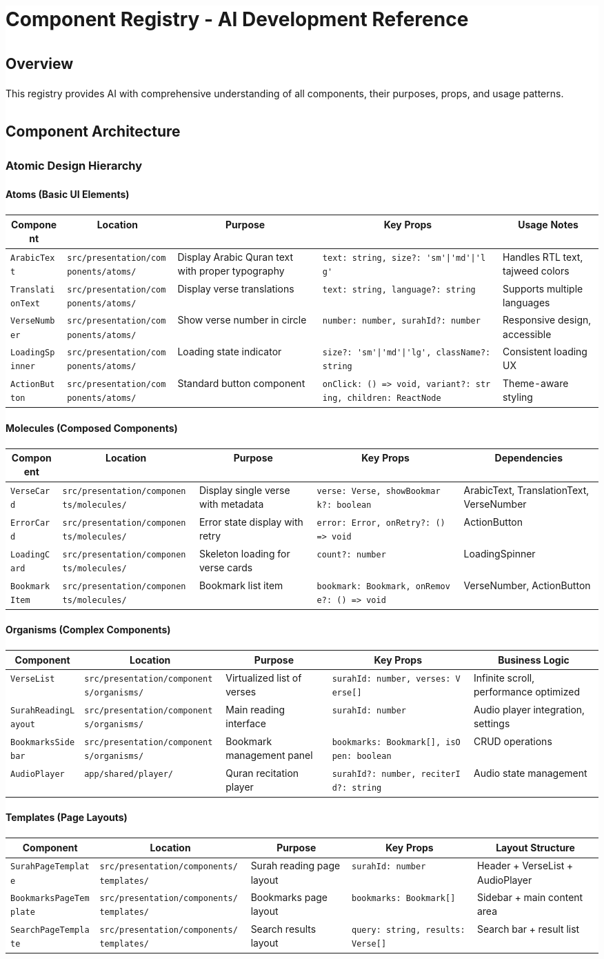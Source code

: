 # Component Registry - AI Development Reference

## Overview

This registry provides AI with comprehensive understanding of all components, their purposes, props, and usage patterns.

## Component Architecture

### Atomic Design Hierarchy

#### Atoms (Basic UI Elements)

| Component         | Location                             | Purpose                                          | Key Props                                                    | Usage Notes                      |
| ----------------- | ------------------------------------ | ------------------------------------------------ | ------------------------------------------------------------ | -------------------------------- |
| `ArabicText`      | `src/presentation/components/atoms/` | Display Arabic Quran text with proper typography | `text: string, size?: 'sm'\|'md'\|'lg'`                      | Handles RTL text, tajweed colors |
| `TranslationText` | `src/presentation/components/atoms/` | Display verse translations                       | `text: string, language?: string`                            | Supports multiple languages      |
| `VerseNumber`     | `src/presentation/components/atoms/` | Show verse number in circle                      | `number: number, surahId?: number`                           | Responsive design, accessible    |
| `LoadingSpinner`  | `src/presentation/components/atoms/` | Loading state indicator                          | `size?: 'sm'\|'md'\|'lg', className?: string`                | Consistent loading UX            |
| `ActionButton`    | `src/presentation/components/atoms/` | Standard button component                        | `onClick: () => void, variant?: string, children: ReactNode` | Theme-aware styling              |

#### Molecules (Composed Components)

| Component      | Location                                 | Purpose                            | Key Props                                   | Dependencies                             |
| -------------- | ---------------------------------------- | ---------------------------------- | ------------------------------------------- | ---------------------------------------- |
| `VerseCard`    | `src/presentation/components/molecules/` | Display single verse with metadata | `verse: Verse, showBookmark?: boolean`      | ArabicText, TranslationText, VerseNumber |
| `ErrorCard`    | `src/presentation/components/molecules/` | Error state display with retry     | `error: Error, onRetry?: () => void`        | ActionButton                             |
| `LoadingCard`  | `src/presentation/components/molecules/` | Skeleton loading for verse cards   | `count?: number`                            | LoadingSpinner                           |
| `BookmarkItem` | `src/presentation/components/molecules/` | Bookmark list item                 | `bookmark: Bookmark, onRemove?: () => void` | VerseNumber, ActionButton                |

#### Organisms (Complex Components)

| Component            | Location                                 | Purpose                    | Key Props                                | Business Logic                         |
| -------------------- | ---------------------------------------- | -------------------------- | ---------------------------------------- | -------------------------------------- |
| `VerseList`          | `src/presentation/components/organisms/` | Virtualized list of verses | `surahId: number, verses: Verse[]`       | Infinite scroll, performance optimized |
| `SurahReadingLayout` | `src/presentation/components/organisms/` | Main reading interface     | `surahId: number`                        | Audio player integration, settings     |
| `BookmarksSidebar`   | `src/presentation/components/organisms/` | Bookmark management panel  | `bookmarks: Bookmark[], isOpen: boolean` | CRUD operations                        |
| `AudioPlayer`        | `app/shared/player/`                     | Quran recitation player    | `surahId?: number, reciterId?: string`   | Audio state management                 |

#### Templates (Page Layouts)

| Component               | Location                                 | Purpose                   | Key Props                         | Layout Structure                 |
| ----------------------- | ---------------------------------------- | ------------------------- | --------------------------------- | -------------------------------- |
| `SurahPageTemplate`     | `src/presentation/components/templates/` | Surah reading page layout | `surahId: number`                 | Header + VerseList + AudioPlayer |
| `BookmarksPageTemplate` | `src/presentation/components/templates/` | Bookmarks page layout     | `bookmarks: Bookmark[]`           | Sidebar + main content area      |
| `SearchPageTemplate`    | `src/presentation/components/templates/` | Search results layout     | `query: string, results: Verse[]` | Search bar + result list         |
